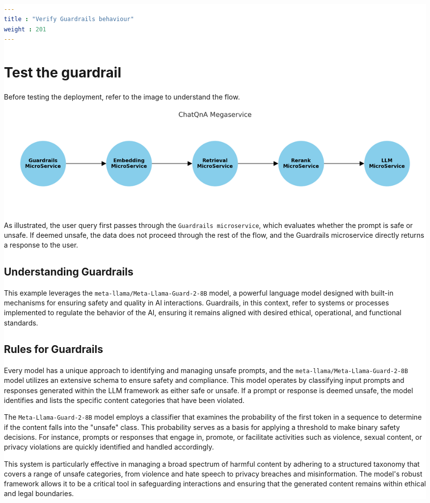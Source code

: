 ```yaml
---
title : "Verify Guardrails behaviour"
weight : 201
---
```

# Test the guardrail

Before testing the deployment, refer to the image to understand the flow. 

![**GRAPHIC TO BE ADDED**](/static/images/guard_image.png)

As illustrated, the user query first passes through the `Guardrails microservice`, which evaluates whether the prompt is safe or unsafe. If deemed unsafe, the data does not proceed through the rest of the flow, and the Guardrails microservice directly returns a response to the user.

## Understanding Guardrails
This example leverages the `meta-llama/Meta-Llama-Guard-2-8B` model, a powerful language model designed with built-in mechanisms for ensuring safety and quality in AI interactions. Guardrails, in this context, refer to systems or processes implemented to regulate the behavior of the AI, ensuring it remains aligned with desired ethical, operational, and functional standards.

## Rules for Guardrails
Every model has a unique approach to identifying and managing unsafe prompts, and the `meta-llama/Meta-Llama-Guard-2-8B` model utilizes an extensive schema to ensure safety and compliance. This model operates by classifying input prompts and responses generated within the LLM framework as either safe or unsafe. If a prompt or response is deemed unsafe, the model identifies and lists the specific content categories that have been violated.
 
The `Meta-Llama-Guard-2-8B` model employs a classifier that examines the probability of the first token in a sequence to determine if the content falls into the "unsafe" class. This probability serves as a basis for applying a threshold to make binary safety decisions. For instance, prompts or responses that engage in, promote, or facilitate activities such as violence, sexual content, or privacy violations are quickly identified and handled accordingly.
 
This system is particularly effective in managing a broad spectrum of harmful content by adhering to a structured taxonomy that covers a range of unsafe categories, from violence and hate speech to privacy breaches and misinformation. The model's robust framework allows it to be a critical tool in safeguarding interactions and ensuring that the generated content remains within ethical and legal boundaries.
 